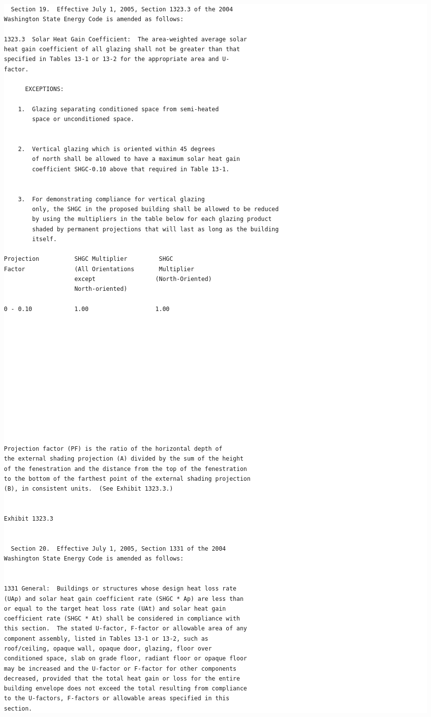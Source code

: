       Section 19.  Effective July 1, 2005, Section 1323.3 of the 2004  
    Washington State Energy Code is amended as follows:  
  
    1323.3  Solar Heat Gain Coefficient:  The area-weighted average solar  
    heat gain coefficient of all glazing shall not be greater than that  
    specified in Tables 13-1 or 13-2 for the appropriate area and U-  
    factor.  
  
          EXCEPTIONS:  
  
        1.  Glazing separating conditioned space from semi-heated  
            space or unconditioned space.  
  
  
        2.  Vertical glazing which is oriented within 45 degrees  
            of north shall be allowed to have a maximum solar heat gain  
            coefficient SHGC-0.10 above that required in Table 13-1.  
  
  
        3.  For demonstrating compliance for vertical glazing  
            only, the SHGC in the proposed building shall be allowed to be reduced  
            by using the multipliers in the table below for each glazing product  
            shaded by permanent projections that will last as long as the building  
            itself.  
  
    Projection          SHGC Multiplier         SHGC  
    Factor              (All Orientations       Multiplier  
                        except                 (North-Oriented)  
                        North-oriented)  
  
    0 - 0.10            1.00                   1.00  
  
  
  
  
  
  
  
  
  
  
  
  
  
    Projection factor (PF) is the ratio of the horizontal depth of  
    the external shading projection (A) divided by the sum of the height  
    of the fenestration and the distance from the top of the fenestration  
    to the bottom of the farthest point of the external shading projection  
    (B), in consistent units.  (See Exhibit 1323.3.)  
  
  
    Exhibit 1323.3  
  
  
      Section 20.  Effective July 1, 2005, Section 1331 of the 2004  
    Washington State Energy Code is amended as follows:  
  
  
    1331 General:  Buildings or structures whose design heat loss rate  
    (UAp) and solar heat gain coefficient rate (SHGC * Ap) are less than  
    or equal to the target heat loss rate (UAt) and solar heat gain  
    coefficient rate (SHGC * At) shall be considered in compliance with  
    this section.  The stated U-factor, F-factor or allowable area of any  
    component assembly, listed in Tables 13-1 or 13-2, such as  
    roof/ceiling, opaque wall, opaque door, glazing, floor over  
    conditioned space, slab on grade floor, radiant floor or opaque floor  
    may be increased and the U-factor or F-factor for other components  
    decreased, provided that the total heat gain or loss for the entire  
    building envelope does not exceed the total resulting from compliance  
    to the U-factors, F-factors or allowable areas specified in this  
    section.  
  